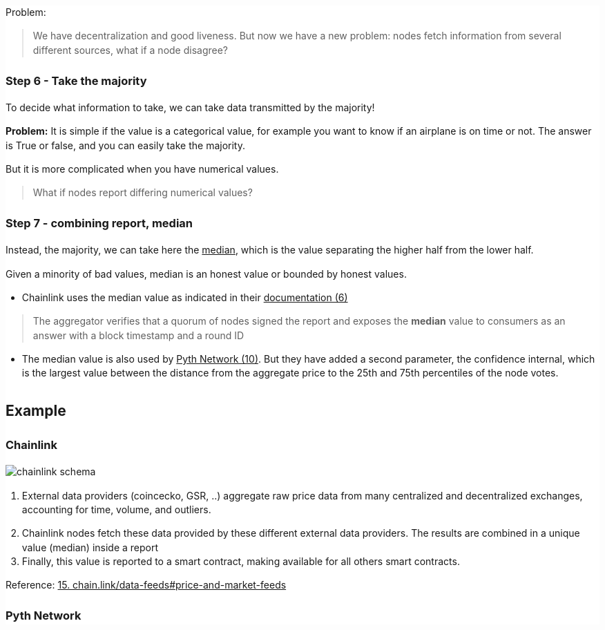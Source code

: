 Problem:

> We have decentralization and good liveness. But now we have a new problem: nodes fetch information from several different sources, what if a node disagree?



### Step 6 - Take the majority

To decide what information to take, we can take data transmitted by the majority! 

**Problem:**  It is simple if the value is a categorical value, for example you want to know if an airplane is on time or not. The answer is True or false, and you can easily take the majority.

But it is more complicated when you have numerical values.

> What if nodes report differing numerical values?



### Step 7 - combining report, median

Instead, the majority, we can take here the [median](https://en.wikipedia.org/wiki/Median),  which is the value separating the higher half from the lower half.

Given a minority of bad values, median is an honest value or bounded by honest values.

- Chainlink uses the median value as indicated in their [documentation (6)](https://docs.chain.link/architecture-overview/off-chain-reporting#how-does-ocr-work)


> The aggregator verifies that a quorum of nodes signed the report and  exposes the **median** value to consumers as an answer with a block  timestamp and a round ID

- The median value is also used by [Pyth Network (10)](https://pyth.network/blog/pyth-price-aggregation-proposal). But they have added a second parameter, the confidence internal, which is the largest value between the distance from the aggregate price to the 25th and 75th percentiles of the node votes.

## Example

### Chainlink 

![chainlink schema]({{site.url_complet}}/assets/article/blockchain/oracle/chainlink-price-feed.png)

1) External data providers (coincecko, GSR, ..) aggregate raw price data from many centralized and decentralized exchanges, accounting for time, volume, and outliers.

2. Chainlink nodes fetch these data provided by these different external data providers. The results are combined in a unique value (median) inside a report
3. Finally, this value is reported to a smart contract, making available for all others smart contracts.    

Reference: [15. chain.link/data-feeds#price-and-market-feeds]( https://chain.link/data-feeds#price-and-market-feeds)   

### Pyth Network
